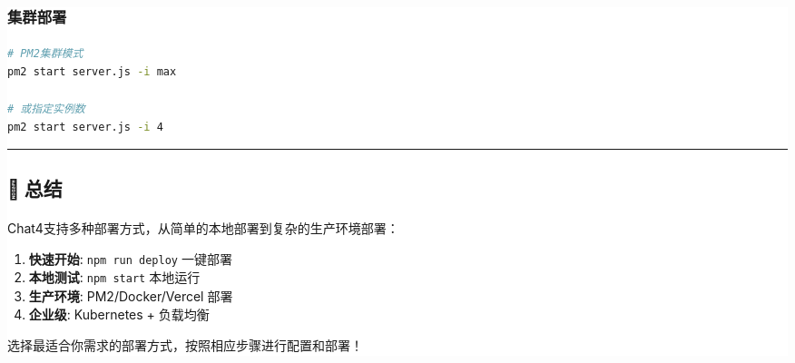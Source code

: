 ### 集群部署
```bash
# PM2集群模式
pm2 start server.js -i max

# 或指定实例数
pm2 start server.js -i 4
```

---

## 🎉 总结

Chat4支持多种部署方式，从简单的本地部署到复杂的生产环境部署：

1. **快速开始**: `npm run deploy` 一键部署
2. **本地测试**: `npm start` 本地运行
3. **生产环境**: PM2/Docker/Vercel 部署
4. **企业级**: Kubernetes + 负载均衡

选择最适合你需求的部署方式，按照相应步骤进行配置和部署！